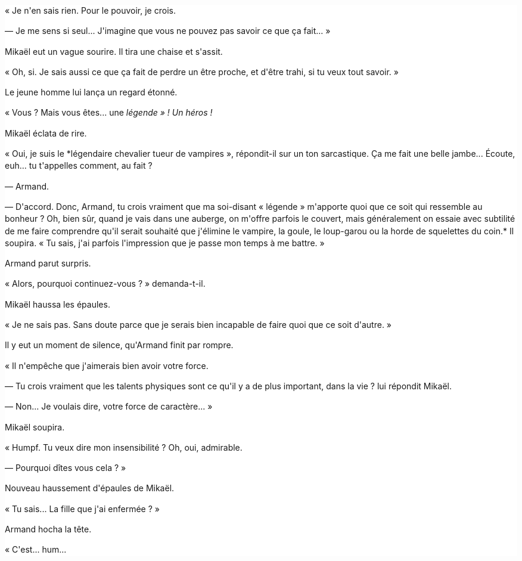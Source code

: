 « Je n'en sais rien. Pour le pouvoir, je crois.

— Je me sens si seul... J'imagine que vous ne pouvez pas savoir ce
que ça fait... »

Mikaël eut un vague sourire. Il tira une chaise et s'assit.

« Oh, si. Je sais aussi ce que ça fait de perdre un être proche, et
d'être trahi, si tu veux tout savoir. »

Le jeune homme lui lança un regard étonné.

« Vous ? Mais vous êtes... une *légende » ! Un héros !*

Mikaël éclata de rire.

« Oui, je suis le *légendaire chevalier tueur de
vampires », répondit-il sur un ton sarcastique. Ça me fait une
belle jambe... Écoute, euh... tu t'appelles comment, au fait ?

— Armand.

— D'accord. Donc, Armand, tu crois vraiment que ma soi-disant
« légende » m'apporte quoi que ce soit qui ressemble au bonheur ?
Oh, bien sûr, quand je vais dans une auberge, on m'offre parfois
le couvert, mais généralement on essaie avec subtilité de me faire
comprendre qu'il serait souhaité que j'élimine le vampire, la
goule, le loup-garou ou la horde de squelettes du coin.* Il
soupira. « Tu sais, j'ai parfois l'impression que je passe mon
temps à me battre. »

Armand parut surpris.

« Alors, pourquoi continuez-vous ? » demanda-t-il.

Mikaël haussa les épaules.

« Je ne sais pas. Sans doute parce que je serais bien incapable de
faire quoi que ce soit d'autre. »

Il y eut un moment de silence, qu'Armand finit par rompre.

« Il n'empêche que j'aimerais bien avoir votre force.

— Tu crois vraiment que les talents physiques sont ce qu'il y a de
plus important, dans la vie ? lui répondit Mikaël.

— Non... Je voulais dire, votre force de caractère... »

Mikaël soupira.

« Humpf. Tu veux dire mon insensibilité ? Oh, oui, admirable.

— Pourquoi dîtes vous cela ? »

Nouveau haussement d'épaules de Mikaël.

« Tu sais... La fille que j'ai enfermée ? »

Armand hocha la tête.

« C'est... hum...
